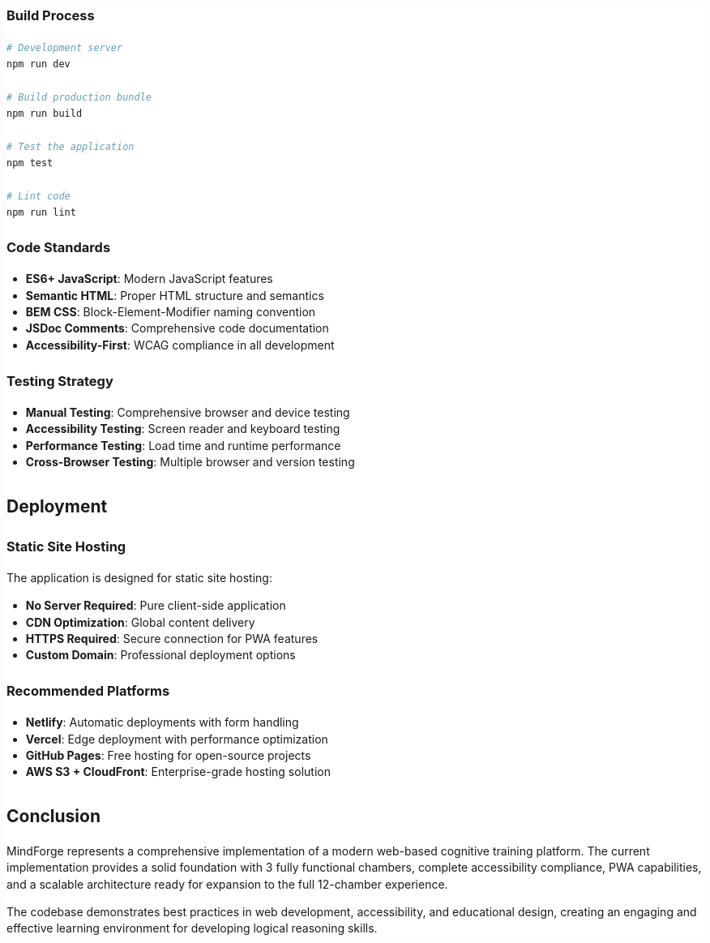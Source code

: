 ### Build Process
```bash
# Development server
npm run dev

# Build production bundle
npm run build

# Test the application
npm test

# Lint code
npm run lint
```

### Code Standards
- **ES6+ JavaScript**: Modern JavaScript features
- **Semantic HTML**: Proper HTML structure and semantics
- **BEM CSS**: Block-Element-Modifier naming convention
- **JSDoc Comments**: Comprehensive code documentation
- **Accessibility-First**: WCAG compliance in all development

### Testing Strategy
- **Manual Testing**: Comprehensive browser and device testing
- **Accessibility Testing**: Screen reader and keyboard testing
- **Performance Testing**: Load time and runtime performance
- **Cross-Browser Testing**: Multiple browser and version testing

## Deployment

### Static Site Hosting
The application is designed for static site hosting:
- **No Server Required**: Pure client-side application
- **CDN Optimization**: Global content delivery
- **HTTPS Required**: Secure connection for PWA features
- **Custom Domain**: Professional deployment options

### Recommended Platforms
- **Netlify**: Automatic deployments with form handling
- **Vercel**: Edge deployment with performance optimization
- **GitHub Pages**: Free hosting for open-source projects
- **AWS S3 + CloudFront**: Enterprise-grade hosting solution

## Conclusion

MindForge represents a comprehensive implementation of a modern web-based cognitive training platform. The current implementation provides a solid foundation with 3 fully functional chambers, complete accessibility compliance, PWA capabilities, and a scalable architecture ready for expansion to the full 12-chamber experience.

The codebase demonstrates best practices in web development, accessibility, and educational design, creating an engaging and effective learning environment for developing logical reasoning skills.